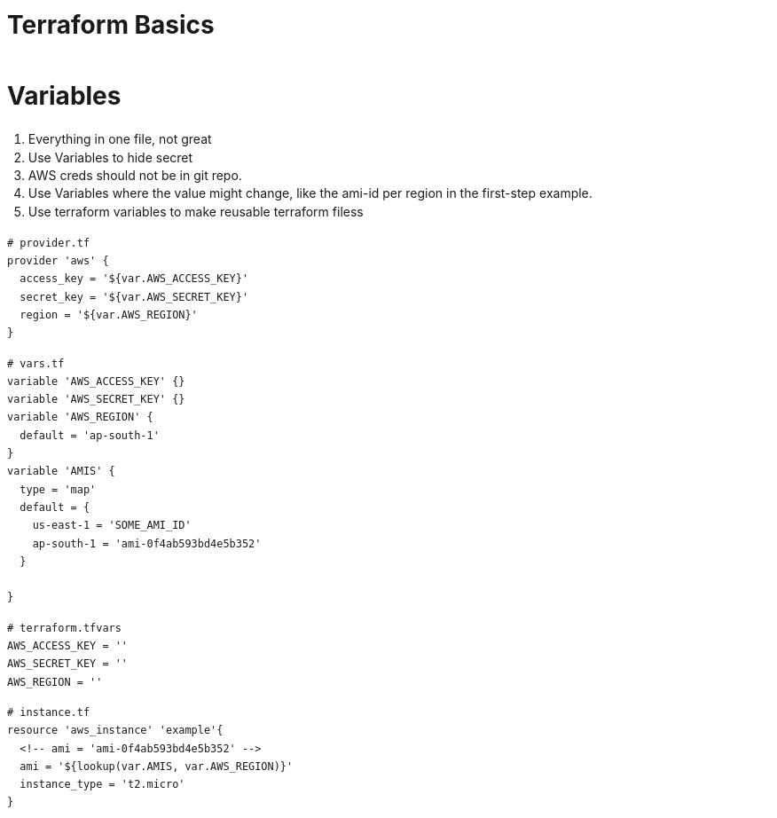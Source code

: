 # Terraform Basics

# Variables

1. Everything in one file, not great
2. Use Variables to hide secret
3. AWS creds should not be in git repo.
4. Use Variables where the value might change, like the ami-id per region in the first-step example.
5. Use terraform variables to make reusable terraform filess

```
# provider.tf
provider 'aws' {
  access_key = '${var.AWS_ACCESS_KEY}'
  secret_key = '${var.AWS_SECRET_KEY}'
  region = '${var.AWS_REGION}'
}
```

```
# vars.tf
variable 'AWS_ACCESS_KEY' {}
variable 'AWS_SECRET_KEY' {}
variable 'AWS_REGION' {
  default = 'ap-south-1'
}
variable 'AMIS' {
  type = 'map'
  default = {
    us-east-1 = 'SOME_AMI_ID'
    ap-south-1 = 'ami-0f4ab593bd4e5b352'
  }

}

```

```
# terraform.tfvars
AWS_ACCESS_KEY = ''
AWS_SECRET_KEY = ''
AWS_REGION = ''
```

```
# instance.tf
resource 'aws_instance' 'example'{
  <!-- ami = 'ami-0f4ab593bd4e5b352' -->
  ami = '${lookup(var.AMIS, var.AWS_REGION)}'
  instance_type = 't2.micro'
}
```
